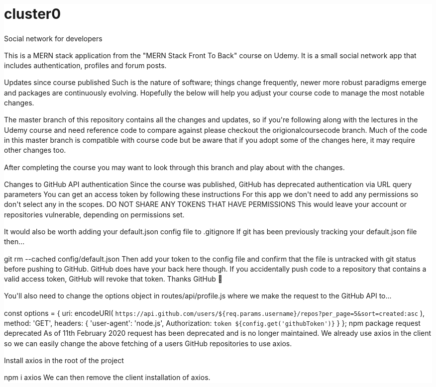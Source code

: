 # cluster0
Social network for developers

This is a MERN stack application from the "MERN Stack Front To Back" course on Udemy. It is a small social network app that includes authentication, profiles and forum posts.

Updates since course published
Such is the nature of software; things change frequently, newer more robust paradigms emerge and packages are continuously evolving. Hopefully the below will help you adjust your course code to manage the most notable changes.

The master branch of this repository contains all the changes and updates, so if you're following along with the lectures in the Udemy course and need reference code to compare against please checkout the origionalcoursecode branch. Much of the code in this master branch is compatible with course code but be aware that if you adopt some of the changes here, it may require other changes too.

After completing the course you may want to look through this branch and play about with the changes.

Changes to GitHub API authentication
Since the course was published, GitHub has deprecated authentication via URL query parameters You can get an access token by following these instructions For this app we don't need to add any permissions so don't select any in the scopes. DO NOT SHARE ANY TOKENS THAT HAVE PERMISSIONS This would leave your account or repositories vulnerable, depending on permissions set.

It would also be worth adding your default.json config file to .gitignore If git has been previously tracking your default.json file then...

git rm --cached config/default.json
Then add your token to the config file and confirm that the file is untracked with git status before pushing to GitHub. GitHub does have your back here though. If you accidentally push code to a repository that contains a valid access token, GitHub will revoke that token. Thanks GitHub 🙏

You'll also need to change the options object in routes/api/profile.js where we make the request to the GitHub API to...

const options = {
  uri: encodeURI(
    `https://api.github.com/users/${req.params.username}/repos?per_page=5&sort=created:asc`
  ),
  method: 'GET',
  headers: {
    'user-agent': 'node.js',
    Authorization: `token ${config.get('githubToken')}`
  }
};
npm package request deprecated
As of 11th February 2020 request has been deprecated and is no longer maintained. We already use axios in the client so we can easily change the above fetching of a users GitHub repositories to use axios.

Install axios in the root of the project

npm i axios
We can then remove the client installation of axios.
